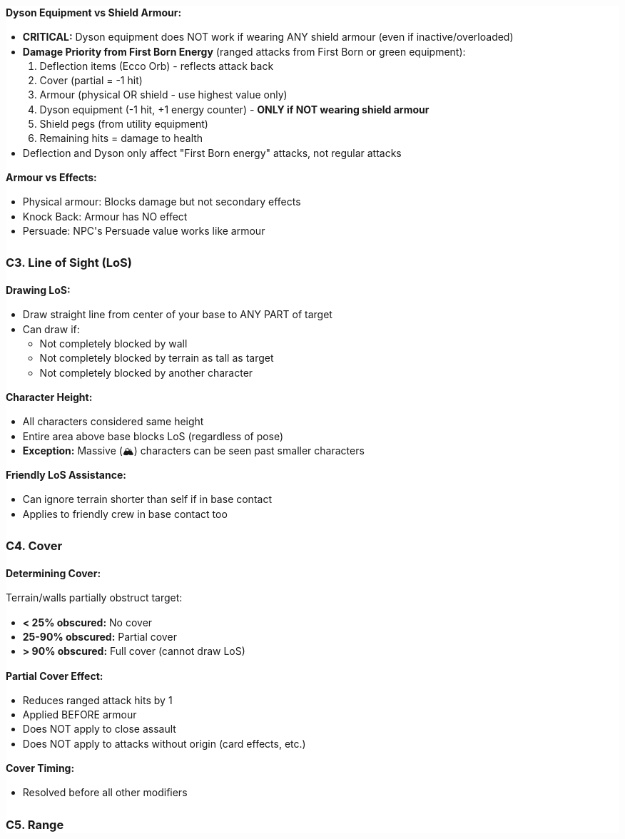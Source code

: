 **Dyson Equipment vs Shield Armour:**
- **CRITICAL:** Dyson equipment does NOT work if wearing ANY shield armour (even if inactive/overloaded)
- **Damage Priority from First Born Energy** (ranged attacks from First Born or green equipment):
  1. Deflection items (Ecco Orb) - reflects attack back
  2. Cover (partial = -1 hit)
  3. Armour (physical OR shield - use highest value only)
  4. Dyson equipment (-1 hit, +1 energy counter) - **ONLY if NOT wearing shield armour**
  5. Shield pegs (from utility equipment)
  6. Remaining hits = damage to health
- Deflection and Dyson only affect "First Born energy" attacks, not regular attacks

**Armour vs Effects:**
- Physical armour: Blocks damage but not secondary effects
- Knock Back: Armour has NO effect
- Persuade: NPC's Persuade value works like armour

### C3. Line of Sight (LoS)

**Drawing LoS:**

- Draw straight line from center of your base to ANY PART of target
- Can draw if:
  - Not completely blocked by wall
  - Not completely blocked by terrain as tall as target
  - Not completely blocked by another character

**Character Height:**
- All characters considered same height
- Entire area above base blocks LoS (regardless of pose)
- **Exception:** Massive (🏔️) characters can be seen past smaller characters

**Friendly LoS Assistance:**
- Can ignore terrain shorter than self if in base contact
- Applies to friendly crew in base contact too

### C4. Cover

**Determining Cover:**

Terrain/walls partially obstruct target:

- **< 25% obscured:** No cover
- **25-90% obscured:** Partial cover
- **> 90% obscured:** Full cover (cannot draw LoS)

**Partial Cover Effect:**
- Reduces ranged attack hits by 1
- Applied BEFORE armour
- Does NOT apply to close assault
- Does NOT apply to attacks without origin (card effects, etc.)

**Cover Timing:**
- Resolved before all other modifiers

### C5. Range

